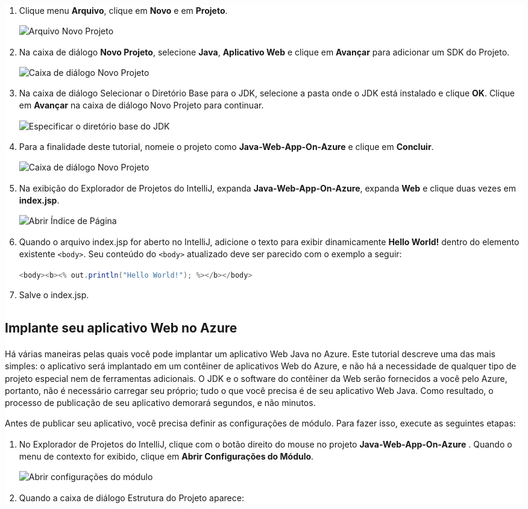 1. Clique menu **Arquivo**, clique em **Novo** e em **Projeto**.

   ![Arquivo Novo Projeto][02]

2. Na caixa de diálogo **Novo Projeto**, selecione **Java**, **Aplicativo Web** e clique em **Avançar** para adicionar um SDK do Projeto.

   ![Caixa de diálogo Novo Projeto][03a]

3. Na caixa de diálogo Selecionar o Diretório Base para o JDK, selecione a pasta onde o JDK está instalado e clique **OK**. Clique em **Avançar** na caixa de diálogo Novo Projeto para continuar.

   ![Especificar o diretório base do JDK][03b]

4. Para a finalidade deste tutorial, nomeie o projeto como **Java-Web-App-On-Azure** e clique em **Concluir**.

   ![Caixa de diálogo Novo Projeto][04]

5. Na exibição do Explorador de Projetos do IntelliJ, expanda **Java-Web-App-On-Azure**, expanda **Web** e clique duas vezes em **index.jsp**.

   ![Abrir Índice de Página][05c]

6. Quando o arquivo index.jsp for aberto no IntelliJ, adicione o texto para exibir dinamicamente **Hello World!** dentro do elemento existente `<body>`. Seu conteúdo do `<body>` atualizado deve ser parecido com o exemplo a seguir:

   ```java
   <body><b><% out.println("Hello World!"); %></b></body>
   ```

7. Salve o index.jsp.

## <a name="deploy-your-web-app-to-azure"></a>Implante seu aplicativo Web no Azure

Há várias maneiras pelas quais você pode implantar um aplicativo Web Java no Azure. Este tutorial descreve uma das mais simples: o aplicativo será implantado em um contêiner de aplicativos Web do Azure, e não há a necessidade de qualquer tipo de projeto especial nem de ferramentas adicionais. O JDK e o software do contêiner da Web serão fornecidos a você pelo Azure, portanto, não é necessário carregar seu próprio; tudo o que você precisa é de seu aplicativo Web Java. Como resultado, o processo de publicação de seu aplicativo demorará segundos, e não minutos.

Antes de publicar seu aplicativo, você precisa definir as configurações de módulo. Para fazer isso, execute as seguintes etapas:

1. No Explorador de Projetos do IntelliJ, clique com o botão direito do mouse no projeto **Java-Web-App-On-Azure** . Quando o menu de contexto for exibido, clique em **Abrir Configurações do Módulo**.

   ![Abrir configurações do módulo][05a]

2. Quando a caixa de diálogo Estrutura do Projeto aparece:


[Kit de Ferramentas do Azure para IntelliJ]: index.yml
[Kit de Ferramentas do Azure para Eclipse]: ../toolkit-for-eclipse/index.yml
[eclipse-hello-world]: ../toolkit-for-eclipse/create-hello-world-web-app.md
[Visão geral de Aplicativos Web]: /azure/app-service/app-service-web-overview
[Apache Tomcat]: http://tomcat.apache.org/
[Jetty]: http://www.eclipse.org/jetty/
[Updated Version]: create-hello-world-web-app.md
[intelliJ-sign-in-instructions]: sign-in-instructions.md
[01]: media/create-hello-world-web-app-legacy-version/01-Web-Page.png
[02]: media/create-hello-world-web-app-legacy-version/02-File-New-Project.png
[03a]: media/create-hello-world-web-app-legacy-version/03-New-Project-Dialog.png
[03b]: media/create-hello-world-web-app-legacy-version/03-New-Project-SDK-Dialog.png
[04]: media/create-hello-world-web-app-legacy-version/04-New-Project-Dialog.png
[05a]: media/create-hello-world-web-app-legacy-version/05-Open-Module-Settings.png
[05b]: media/create-hello-world-web-app-legacy-version/05-Project-Structure-Dialog.png
[05c]: media/create-hello-world-web-app-legacy-version/05-Open-Index-Page.png
[06]: media/create-hello-world-web-app-legacy-version/06-Azure-Publish-Context-Menu.png
[07]: media/create-hello-world-web-app-legacy-version/07-Azure-Log-In-Dialog.png
[08]: media/create-hello-world-web-app-legacy-version/08-Manage-Subscriptions.png
[09]: media/create-hello-world-web-app-legacy-version/09-App-Containers.png
[10]: media/create-hello-world-web-app-legacy-version/10-Add-App-Container.png
[11a]: media/create-hello-world-web-app-legacy-version/11-New-App-Container.png
[11b]: media/create-hello-world-web-app-legacy-version/11-New-App-Container-JDK-Tab.png
[12]: media/create-hello-world-web-app-legacy-version/12-New-Resource-Group.png
[13]: media/create-hello-world-web-app-legacy-version/13-New-App-Service-Plan.png
[14]: media/create-hello-world-web-app-legacy-version/14-New-App-Container.png
[15]: media/create-hello-world-web-app-legacy-version/15-Deploy-To-Azure.png
[16]: media/create-hello-world-web-app-legacy-version/16-Progress-Indicator.png
[17]: media/create-hello-world-web-app-legacy-version/17-Browse-Web-App.png
[18]: media/create-hello-world-web-app-legacy-version/18-Stop-Web-App.png